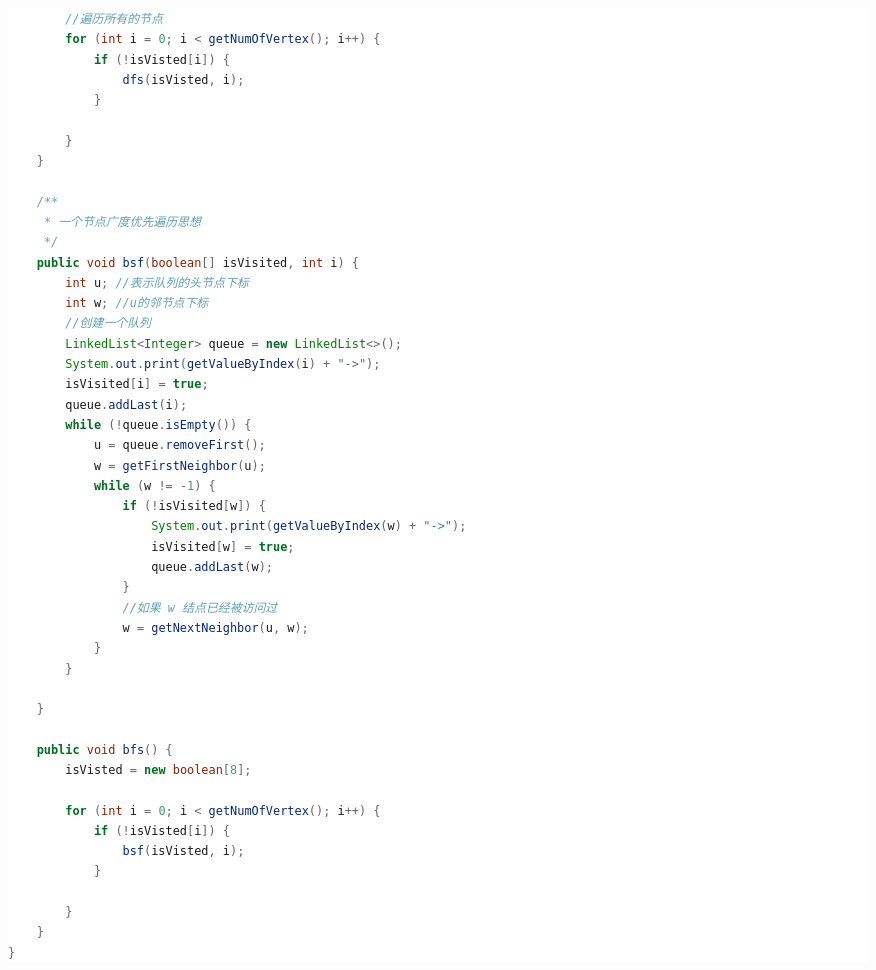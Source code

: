 ```java
        //遍历所有的节点
        for (int i = 0; i < getNumOfVertex(); i++) {
            if (!isVisted[i]) {
                dfs(isVisted, i);
            }

        }
    }

    /**
     * 一个节点广度优先遍历思想
     */
    public void bsf(boolean[] isVisited, int i) {
        int u; //表示队列的头节点下标
        int w; //u的邻节点下标
        //创建一个队列
        LinkedList<Integer> queue = new LinkedList<>();
        System.out.print(getValueByIndex(i) + "->");
        isVisited[i] = true;
        queue.addLast(i);
        while (!queue.isEmpty()) {
            u = queue.removeFirst();
            w = getFirstNeighbor(u);
            while (w != -1) {
                if (!isVisited[w]) {
                    System.out.print(getValueByIndex(w) + "->");
                    isVisited[w] = true;
                    queue.addLast(w);
                }
                //如果 w 结点已经被访问过
                w = getNextNeighbor(u, w);
            }
        }

    }

    public void bfs() {
        isVisted = new boolean[8];

        for (int i = 0; i < getNumOfVertex(); i++) {
            if (!isVisted[i]) {
                bsf(isVisted, i);
            }

        }
    }
}
```
